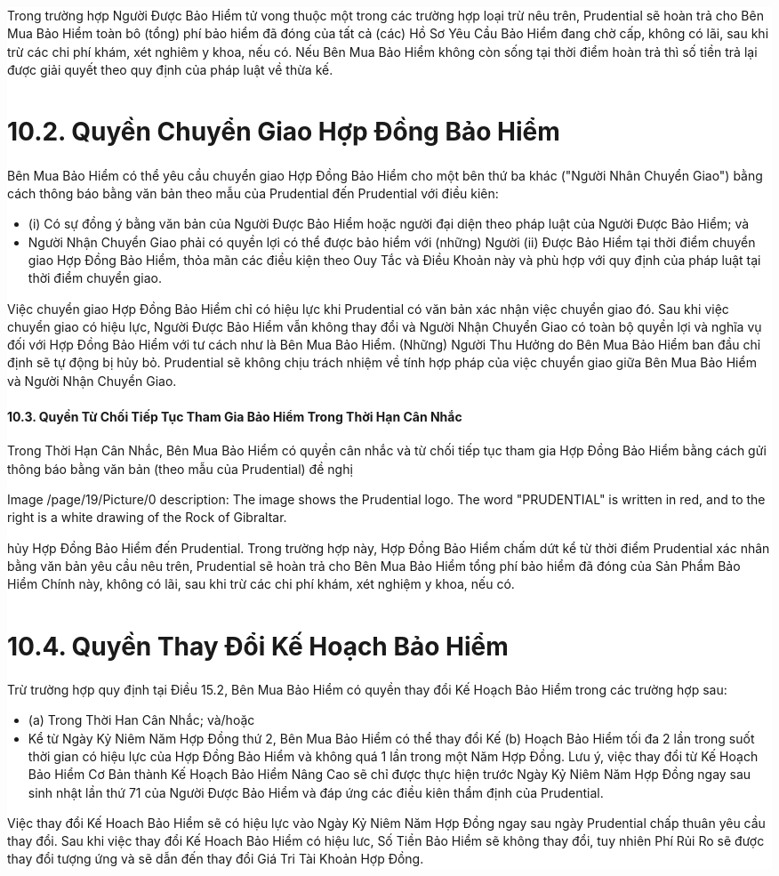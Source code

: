 Trong trường hợp Người Được Bảo Hiểm tử vong thuộc một trong các trường hợp loại trừ nêu trên, Prudential sẽ hoàn trả cho Bên Mua Bảo Hiểm toàn bô (tổng) phí bảo hiểm đã đóng của tất cả (các) Hồ Sơ Yêu Cầu Bảo Hiểm đang chờ cấp, không có lãi, sau khi trừ các chi phí khám, xét nghiêm y khoa, nếu có. Nếu Bên Mua Bảo Hiểm không còn sống tại thời điểm hoàn trả thì số tiền trả lại được giải quyết theo quy định của pháp luật về thừa kế.

# 10.2. Quyền Chuyển Giao Hợp Đồng Bảo Hiểm

Bên Mua Bảo Hiểm có thể yêu cầu chuyển giao Hợp Đồng Bảo Hiểm cho một bên thứ ba khác ("Người Nhân Chuyển Giao") bằng cách thông báo bằng văn bản theo mẫu của Prudential đến Prudential với điều kiên:

- (i) Có sự đồng ý bằng văn bản của Người Được Bảo Hiểm hoặc người đại diện theo pháp luật của Người Được Bảo Hiểm; và
- Người Nhận Chuyển Giao phải có quyền lợi có thể được bảo hiểm với (những) Người (ii) Được Bảo Hiểm tại thời điểm chuyển giao Hợp Đồng Bảo Hiểm, thỏa mãn các điều kiện theo Ouy Tắc và Điều Khoản này và phù hợp với quy định của pháp luật tại thời điểm chuyển giao.

Việc chuyển giao Hợp Đồng Bảo Hiểm chỉ có hiệu lực khi Prudential có văn bản xác nhận việc chuyển giao đó. Sau khi việc chuyển giao có hiệu lực, Người Được Bảo Hiểm vẫn không thay đổi và Người Nhận Chuyển Giao có toàn bộ quyền lợi và nghĩa vụ đối với Hợp Đồng Bảo Hiểm với tư cách như là Bên Mua Bảo Hiểm. (Những) Người Thu Hưởng do Bên Mua Bảo Hiểm ban đầu chỉ định sẽ tự động bị hủy bỏ. Prudential sẽ không chịu trách nhiệm về tính hợp pháp của việc chuyển giao giữa Bên Mua Bảo Hiểm và Người Nhận Chuyển Giao.

#### 10.3. Quyền Từ Chối Tiếp Tục Tham Gia Bảo Hiểm Trong Thời Hạn Cân Nhắc

Trong Thời Hạn Cân Nhắc, Bên Mua Bảo Hiểm có quyền cân nhắc và từ chối tiếp tục tham gia Hợp Đồng Bảo Hiểm bằng cách gửi thông báo bằng văn bản (theo mẫu của Prudential) đề nghị

Image /page/19/Picture/0 description: The image shows the Prudential logo. The word "PRUDENTIAL" is written in red, and to the right is a white drawing of the Rock of Gibraltar.

hủy Hợp Đồng Bảo Hiểm đến Prudential. Trong trường hợp này, Hợp Đồng Bảo Hiểm chấm dứt kể từ thời điểm Prudential xác nhân bằng văn bản yêu cầu nêu trên, Prudential sẽ hoàn trả cho Bên Mua Bảo Hiểm tổng phí bảo hiểm đã đóng của Sản Phẩm Bảo Hiểm Chính này, không có lãi, sau khi trừ các chi phí khám, xét nghiệm y khoa, nếu có.

# 10.4. Quyền Thay Đổi Kế Hoạch Bảo Hiểm

Trừ trường hợp quy định tại Điều 15.2, Bên Mua Bảo Hiểm có quyền thay đổi Kế Hoạch Bảo Hiểm trong các trường hợp sau:

- (a) Trong Thời Han Cân Nhắc; và/hoặc
- Kể từ Ngày Kỷ Niêm Năm Hợp Đồng thứ 2, Bên Mua Bảo Hiểm có thể thay đổi Kế (b) Hoạch Bảo Hiểm tối đa 2 lần trong suốt thời gian có hiệu lực của Hợp Đồng Bảo Hiểm và không quá 1 lần trong một Năm Hợp Đồng. Lưu ý, việc thay đổi từ Kế Hoạch Bảo Hiểm Cơ Bản thành Kế Hoạch Bảo Hiểm Nâng Cao sẽ chỉ được thực hiện trước Ngày Kỷ Niêm Năm Hợp Đồng ngay sau sinh nhật lần thứ 71 của Người Được Bảo Hiểm và đáp ứng các điều kiên thẩm định của Prudential.

Việc thay đổi Kế Hoach Bảo Hiểm sẽ có hiệu lực vào Ngày Kỷ Niêm Năm Hợp Đồng ngay sau ngày Prudential chấp thuân yêu cầu thay đổi. Sau khi việc thay đổi Kế Hoach Bảo Hiểm có hiệu lưc, Số Tiền Bảo Hiểm sẽ không thay đổi, tuy nhiên Phí Rủi Ro sẽ được thay đổi tượng ứng và sẽ dẫn đến thay đổi Giá Tri Tài Khoản Hợp Đồng.
